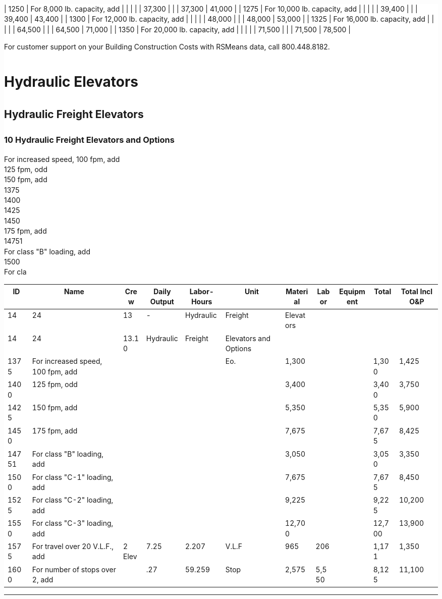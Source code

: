 | 1250 | For 8,000 lb. capacity, add                                          |        |              |             |        | 37,300   |       |           | 37,300 | 41,000         |
| 1275 | For 10,000 lb. capacity, add                                         |        |              |             |        | 39,400   |       |           | 39,400 | 43,400         |
| 1300 | For 12,000 lb. capacity, add                                         |        |              |             |        | 48,000   |       |           | 48,000 | 53,000         |
| 1325 | For 16,000 lb. capacity, add                                         |        |              |             |        | 64,500   |       |           | 64,500 | 71,000         |
| 1350 | For 20,000 lb. capacity, add                                         |        |              |             |        | 71,500   |       |           | 71,500 | 78,500         |

For customer support on your Building Construction Costs with RSMeans data, call 800.448.8182.

# Hydraulic Elevators

## Hydraulic Freight Elevators

### 10 Hydraulic Freight Elevators and Options

For increased speed, 100 fpm, add  
125 fpm, odd  
150 fpm, add  
1375  
1400  
1425  
1450  
175 fpm, add  
14751  
For class "B" loading, add  
1500  
For cla

| ID   | Name      | Crew | Daily Output | Labor-Hours | Unit   | Material | Labor | Equipment | Total | Total Incl O&P |
|------|-----------|------|-------------|-------------|--------|----------|-------|-----------|-------|----------------|
| 14   | 24        | 13   | -           | Hydraulic   | Freight| Elevators|       |           |       |                |
| 14   | 24        | 13.10| Hydraulic   | Freight     | Elevators and Options | | | | | |
| 1375 | For increased speed, 100 fpm, add | | | | Eo. | 1,300 | | | 1,300 | 1,425 |
| 1400 | 125 fpm, odd | | | | | 3,400 | | | 3,400 | 3,750 |
| 1425 | 150 fpm, add | | | | | 5,350 | | | 5,350 | 5,900 |
| 1450 | 175 fpm, add | | | | | 7,675 | | | 7,675 | 8,425 |
| 14751| For class "B" loading, add | | | | | 3,050 | | | 3,050 | 3,350 |
| 1500 | For class "C-1" loading, add | | | | | 7,675 | | | 7,675 | 8,450 |
| 1525 | For class "C-2" loading, add | | | | | 9,225 | | | 9,225 | 10,200 |
| 1550 | For class "C-3" loading, add | | | | | 12,700 | | | 12,700 | 13,900 |
| 1575 | For travel over 20 V.L.F., add | 2 Elev | 7.25 | 2.207 | V.L.F | 965 | 206 | | 1,171 | 1,350 |
| 1600 | For number of stops over 2, add | | .27 | 59.259 | Stop | 2,575 | 5,550 | | 8,125 | 11,100 |

---